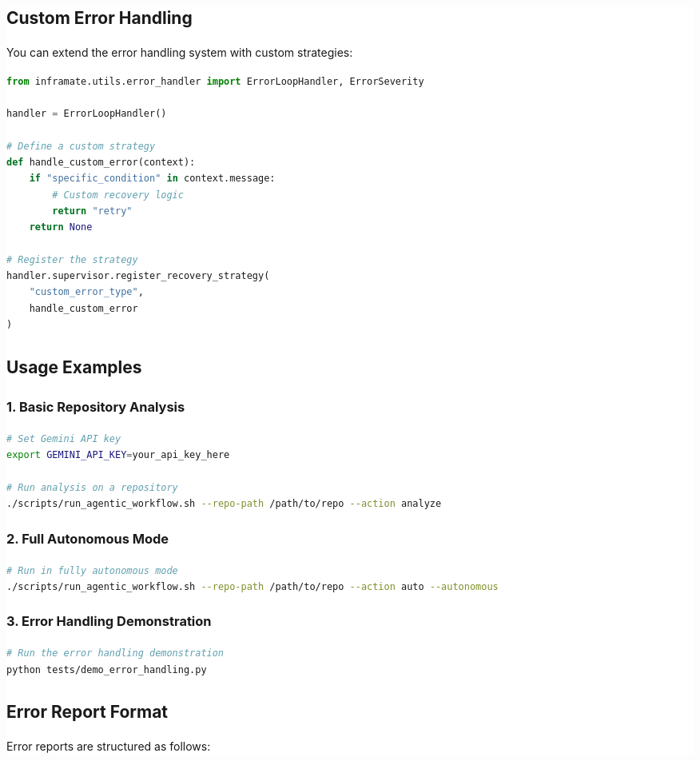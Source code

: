 ## Custom Error Handling

You can extend the error handling system with custom strategies:

```python
from inframate.utils.error_handler import ErrorLoopHandler, ErrorSeverity

handler = ErrorLoopHandler()

# Define a custom strategy
def handle_custom_error(context):
    if "specific_condition" in context.message:
        # Custom recovery logic
        return "retry"
    return None

# Register the strategy
handler.supervisor.register_recovery_strategy(
    "custom_error_type", 
    handle_custom_error
)
```

## Usage Examples

### 1. Basic Repository Analysis

```bash
# Set Gemini API key
export GEMINI_API_KEY=your_api_key_here

# Run analysis on a repository
./scripts/run_agentic_workflow.sh --repo-path /path/to/repo --action analyze
```

### 2. Full Autonomous Mode

```bash
# Run in fully autonomous mode
./scripts/run_agentic_workflow.sh --repo-path /path/to/repo --action auto --autonomous
```

### 3. Error Handling Demonstration

```bash
# Run the error handling demonstration
python tests/demo_error_handling.py
```

## Error Report Format

Error reports are structured as follows:
